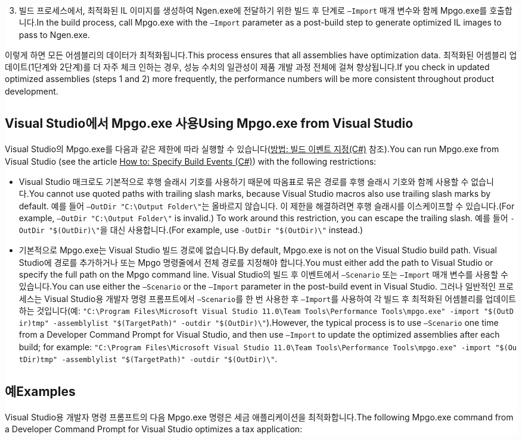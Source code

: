 3. <span data-ttu-id="fba56-211">빌드 프로세스에서, 최적화된 IL 이미지를 생성하여 Ngen.exe에 전달하기 위한 빌드 후 단계로 `–Import` 매개 변수와 함께 Mpgo.exe를 호출합니다.</span><span class="sxs-lookup"><span data-stu-id="fba56-211">In the build process, call Mpgo.exe with the `–Import` parameter as a post-build step to generate optimized IL images to pass to Ngen.exe.</span></span>  
  
 <span data-ttu-id="fba56-212">이렇게 하면 모든 어셈블리의 데이터가 최적화됩니다.</span><span class="sxs-lookup"><span data-stu-id="fba56-212">This process ensures that all assemblies have optimization data.</span></span> <span data-ttu-id="fba56-213">최적화된 어셈블리 업데이트(1단계와 2단계)를 더 자주 체크 인하는 경우, 성능 수치의 일관성이 제품 개발 과정 전체에 걸쳐 향상됩니다.</span><span class="sxs-lookup"><span data-stu-id="fba56-213">If you check in updated optimized assemblies (steps 1 and 2) more frequently, the performance numbers will be more consistent throughout product development.</span></span>  
  
## <a name="using-mpgoexe-from-visual-studio"></a><span data-ttu-id="fba56-214">Visual Studio에서 Mpgo.exe 사용</span><span class="sxs-lookup"><span data-stu-id="fba56-214">Using Mpgo.exe from Visual Studio</span></span>  
 <span data-ttu-id="fba56-215">Visual Studio의 Mpgo.exe를 다음과 같은 제한에 따라 실행할 수 있습니다([방법: 빌드 이벤트 지정(C#)](/visualstudio/ide/how-to-specify-build-events-csharp) 참조).</span><span class="sxs-lookup"><span data-stu-id="fba56-215">You can run Mpgo.exe from Visual Studio (see the article [How to: Specify Build Events (C#)](/visualstudio/ide/how-to-specify-build-events-csharp)) with the following restrictions:</span></span>  
  
- <span data-ttu-id="fba56-216">Visual Studio 매크로도 기본적으로 후행 슬래시 기호를 사용하기 때문에 따옴표로 묶은 경로를 후행 슬래시 기호와 함께 사용할 수 없습니다.</span><span class="sxs-lookup"><span data-stu-id="fba56-216">You cannot use quoted paths with trailing slash marks, because Visual Studio macros also use trailing slash marks by default.</span></span> <span data-ttu-id="fba56-217">예를 들어 `–OutDir "C:\Output Folder\"`는 올바르지 않습니다. 이 제한을 해결하려면 후행 슬래시를 이스케이프할 수 있습니다.</span><span class="sxs-lookup"><span data-stu-id="fba56-217">(For example, `–OutDir "C:\Output Folder\"` is invalid.) To work around this restriction, you can escape the trailing slash.</span></span> <span data-ttu-id="fba56-218">예를 들어 `-OutDir "$(OutDir)\"`을 대신 사용합니다.</span><span class="sxs-lookup"><span data-stu-id="fba56-218">(For example, use `-OutDir "$(OutDir)\"` instead.)</span></span>  
  
- <span data-ttu-id="fba56-219">기본적으로 Mpgo.exe는 Visual Studio 빌드 경로에 없습니다.</span><span class="sxs-lookup"><span data-stu-id="fba56-219">By default, Mpgo.exe is not on the Visual Studio build path.</span></span> <span data-ttu-id="fba56-220">Visual Studio에 경로를 추가하거나 또는 Mpgo 명령줄에서 전체 경로를 지정해야 합니다.</span><span class="sxs-lookup"><span data-stu-id="fba56-220">You must either add the path to Visual Studio or specify the full path on the Mpgo command line.</span></span> <span data-ttu-id="fba56-221">Visual Studio의 빌드 후 이벤트에서 `–Scenario` 또는 `–Import` 매개 변수를 사용할 수 있습니다.</span><span class="sxs-lookup"><span data-stu-id="fba56-221">You can use either the `–Scenario` or the `–Import` parameter in the post-build event in Visual Studio.</span></span> <span data-ttu-id="fba56-222">그러나 일반적인 프로세스는 Visual Studio용 개발자 명령 프롬프트에서 `–Scenario`를 한 번 사용한 후 `–Import`를 사용하여 각 빌드 후 최적화된 어셈블리를 업데이트하는 것입니다(예: `"C:\Program Files\Microsoft Visual Studio 11.0\Team Tools\Performance Tools\mpgo.exe" -import "$(OutDir)tmp" -assemblylist "$(TargetPath)" -outdir "$(OutDir)\"`).</span><span class="sxs-lookup"><span data-stu-id="fba56-222">However, the typical process is to use `–Scenario` one time from a Developer Command Prompt for Visual Studio, and then use `–Import` to update the optimized assemblies after each build; for example:  `"C:\Program Files\Microsoft Visual Studio 11.0\Team Tools\Performance Tools\mpgo.exe" -import "$(OutDir)tmp" -assemblylist "$(TargetPath)" -outdir "$(OutDir)\"`.</span></span>  
  
<a name="samples"></a>
## <a name="examples"></a><span data-ttu-id="fba56-223">예</span><span class="sxs-lookup"><span data-stu-id="fba56-223">Examples</span></span>  
 <span data-ttu-id="fba56-224">Visual Studio용 개발자 명령 프롬프트의 다음 Mpgo.exe 명령은 세금 애플리케이션을 최적화합니다.</span><span class="sxs-lookup"><span data-stu-id="fba56-224">The following Mpgo.exe command from a Developer Command Prompt for Visual Studio optimizes a tax application:</span></span>  
  